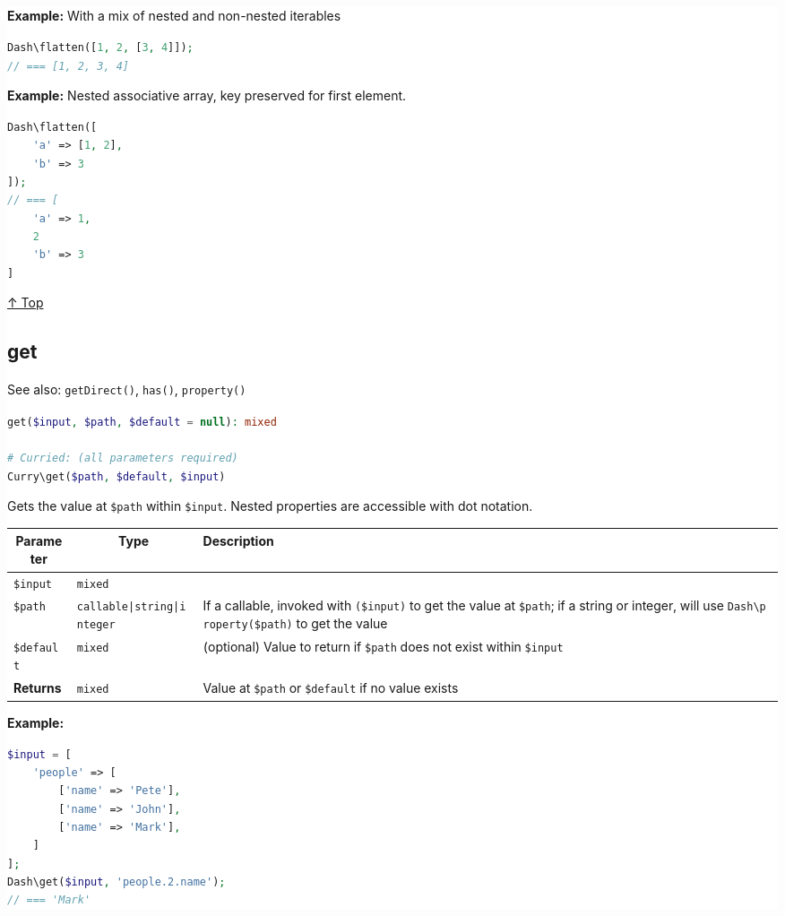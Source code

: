 **Example:** With a mix of nested and non-nested iterables
```php
Dash\flatten([1, 2, [3, 4]]);
// === [1, 2, 3, 4]

```

**Example:** Nested associative array, key preserved for first element.
```php
Dash\flatten([
	'a' => [1, 2],
	'b' => 3
]);
// === [
	'a' => 1,
	2
	'b' => 3
]
```

[↑ Top](#operations)

get
---
See also: `getDirect()`, `has()`, `property()`

```php
get($input, $path, $default = null): mixed

# Curried: (all parameters required)
Curry\get($path, $default, $input)
```
Gets the value at `$path` within `$input`. Nested properties are accessible with dot notation.


Parameter | Type | Description
--- | --- | :---
`$input` | `mixed` |
`$path` | `callable\|string\|integer` | If a callable, invoked with `($input)` to get the value at `$path`; if a string or integer, will use `Dash\property($path)` to get the value
`$default` | `mixed` | (optional) Value to return if `$path` does not exist within `$input`
**Returns** | `mixed` | Value at `$path` or `$default` if no value exists

**Example:**
```php
$input = [
	'people' => [
		['name' => 'Pete'],
		['name' => 'John'],
		['name' => 'Mark'],
	]
];
Dash\get($input, 'people.2.name');
// === 'Mark'

```
